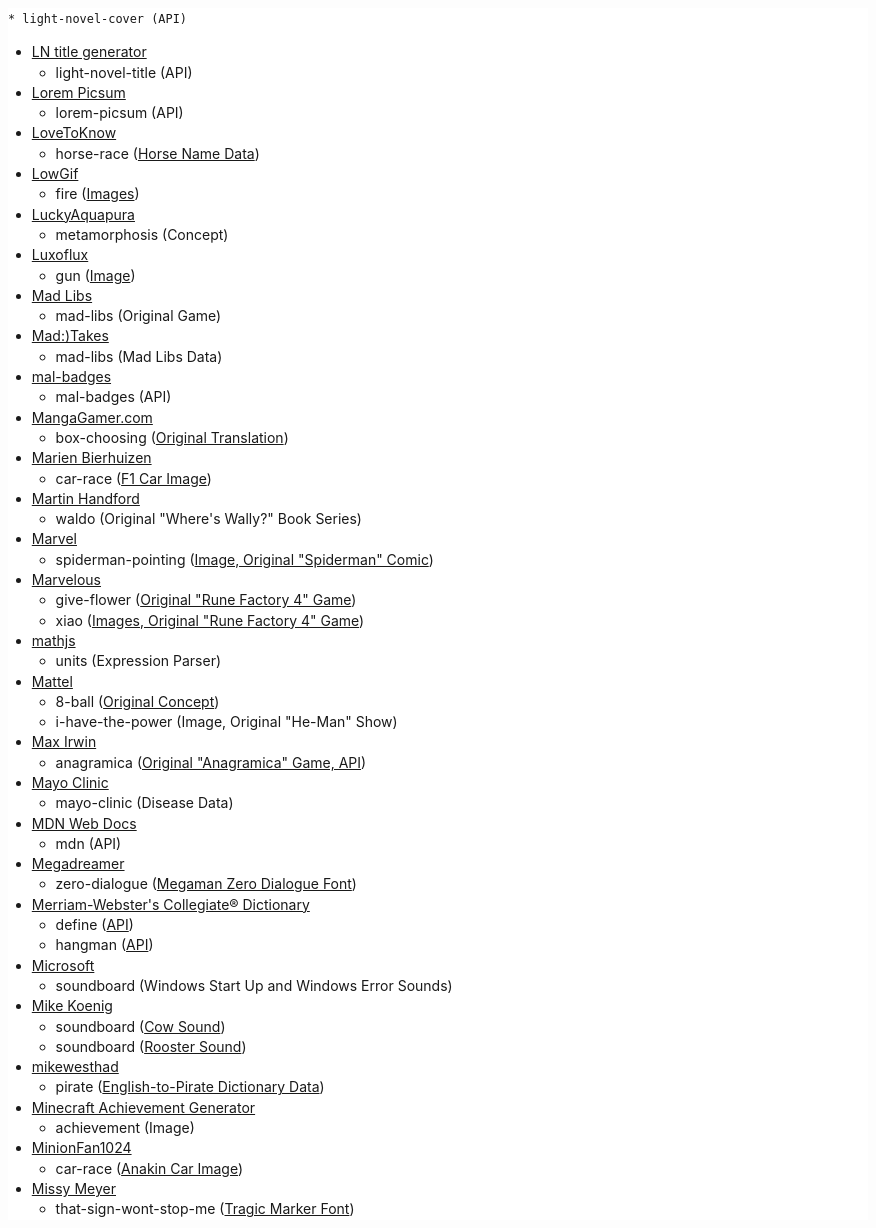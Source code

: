 	* light-novel-cover (API)
- [LN title generator](https://salty-salty-studios.com/shiz/ln.php)
	* light-novel-title (API)
- [Lorem Picsum](https://picsum.photos/)
	* lorem-picsum (API)
- [LoveToKnow](https://www.lovetoknow.com/)
	* horse-race ([Horse Name Data](https://horses.lovetoknow.com/horse-names/funny-horse-names))
- [LowGif](http://www.lowgif.com/)
	* fire ([Images](http://www.lowgif.com/43360ebce9150f23.html))
- [LuckyAquapura](https://twitter.com/alcremimiga)
	* metamorphosis (Concept)
- [Luxoflux](http://www.luxoflux.com/)
	* gun ([Image](https://knowyourmeme.com/memes/hand-pointing-a-gun))
- [Mad Libs](http://www.madlibs.com/)
	* mad-libs (Original Game)
- [Mad:)Takes](https://www.madtakes.com/index.php)
	* mad-libs (Mad Libs Data)
- [mal-badges](http://www.mal-badges.net/)
	* mal-badges (API)
- [MangaGamer.com](https://www.mangagamer.com/)
	* box-choosing ([Original Translation](https://store.steampowered.com/app/526490/Higurashi_When_They_Cry_Hou__Ch4_Himatsubushi/))
- [Marien Bierhuizen](https://www.racedepartment.com/members/marien-bierhuizen.280739/)
	* car-race ([F1 Car Image](https://www.racedepartment.com/downloads/f2018-car-sideviews.22450/updates))
- [Martin Handford](https://www.candlewick.com/authill.asp?b=Author&m=bio&id=1497&pix=y)
	* waldo (Original "Where's Wally?" Book Series)
- [Marvel](https://www.marvel.com/)
	* spiderman-pointing ([Image, Original "Spiderman" Comic](https://spiderman.marvelhq.com/))
- [Marvelous](http://www.marv.jp/)
	* give-flower ([Original "Rune Factory 4" Game](http://www.runefactory4.com/index1.html))
	* xiao ([Images, Original "Rune Factory 4" Game](http://www.runefactory4.com/index1.html))
- [mathjs](https://mathjs.org/)
	* units (Expression Parser)
- [Mattel](https://www.mattel.com/en-us)
	* 8-ball ([Original Concept](https://www.mattelgames.com/games/en-us/kids/magic-8-ball))
	* i-have-the-power (Image, Original "He-Man" Show)
- [Max Irwin](http://binarymax.com/)
	* anagramica ([Original "Anagramica" Game, API](http://anagramica.com/))
- [Mayo Clinic](https://www.mayoclinic.org/)
	* mayo-clinic (Disease Data)
- [MDN Web Docs](https://developer.mozilla.org/en-US/)
	* mdn (API)
- [Megadreamer](https://www.deviantart.com/megadreamer)
	* zero-dialogue ([Megaman Zero Dialogue Font](https://www.deviantart.com/megadreamer/art/Megaman-Zero-dialog-font-513708688))
- [Merriam-Webster's Collegiate® Dictionary](https://www.merriam-webster.com/)
	* define ([API](https://dictionaryapi.com/products/api-collegiate-dictionary))
	* hangman ([API](https://dictionaryapi.com/products/api-collegiate-dictionary))
- [Microsoft](https://www.microsoft.com/en-us)
	* soundboard (Windows Start Up and Windows Error Sounds)
- [Mike Koenig](http://soundbible.com/)
	* soundboard ([Cow Sound](http://soundbible.com/1778-Cow-Moo.html))
	* soundboard ([Rooster Sound](http://soundbible.com/1218-Rooster-Crow.html))
- [mikewesthad](https://github.com/mikewesthad)
	* pirate ([English-to-Pirate Dictionary Data](https://github.com/mikewesthad/pirate-speak/blob/master/lib/pirate-speak.js#L1-L155))
- [Minecraft Achievement Generator](https://www.minecraftskinstealer.com/achievement/)
	* achievement (Image)
- [MinionFan1024](https://www.deviantart.com/minionfan1024)
	* car-race ([Anakin Car Image](https://www.deviantart.com/minionfan1024/art/Anakin-s-podracer-829694073))
- [Missy Meyer](https://missymeyer.com/)
	* that-sign-wont-stop-me ([Tragic Marker Font](https://missymeyer.com/tragic-marker-free-font))